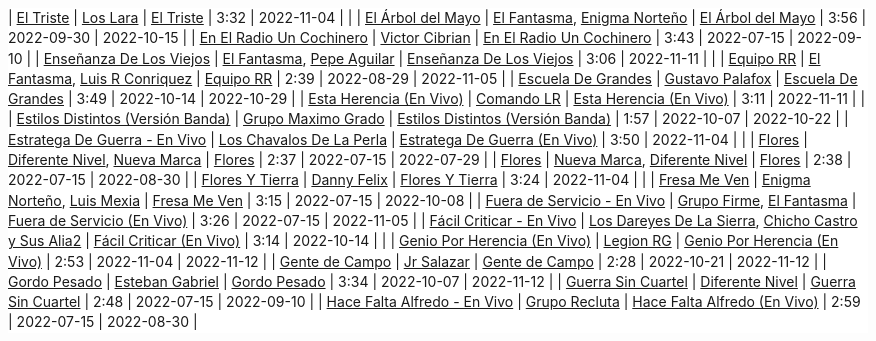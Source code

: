| [El Triste](https://open.spotify.com/track/2Lk910jTXaUex71wuTwJPK) | [Los Lara](https://open.spotify.com/artist/0GUkPki3DpCkvKDxIKpaI4) | [El Triste](https://open.spotify.com/album/6FDQmwo5gCTxM2gRcL3mcQ) | 3:32 | 2022-11-04 |  |
| [El Árbol del Mayo](https://open.spotify.com/track/3eU5K7wg8BSv70Jifvyf0A) | [El Fantasma](https://open.spotify.com/artist/0my6Pg4I28dVcZLSpAkqhv), [Enigma Norteño](https://open.spotify.com/artist/3441uYrkzgTWwjXLd13R0U) | [El Árbol del Mayo](https://open.spotify.com/album/4azUaJgvQzzZ13mRRfxx4j) | 3:56 | 2022-09-30 | 2022-10-15 |
| [En El Radio Un Cochinero](https://open.spotify.com/track/2NWaWZZLFMcr5P4uI2KvWy) | [Victor Cibrian](https://open.spotify.com/artist/1iXdpCz3AeLEAvzqeNodt8) | [En El Radio Un Cochinero](https://open.spotify.com/album/6fCSthptZ0wBlpqeSlUKHy) | 3:43 | 2022-07-15 | 2022-09-10 |
| [Enseñanza De Los Viejos](https://open.spotify.com/track/05Lnoy1GuU0GNzVIthSYBo) | [El Fantasma](https://open.spotify.com/artist/0my6Pg4I28dVcZLSpAkqhv), [Pepe Aguilar](https://open.spotify.com/artist/03Yb3iBy9GCifXiATEFcit) | [Enseñanza De Los Viejos](https://open.spotify.com/album/5oMG64KBWeilrKCVKQ4fEH) | 3:06 | 2022-11-11 |  |
| [Equipo RR](https://open.spotify.com/track/01OAhZvrPcUBko04aEy1Hh) | [El Fantasma](https://open.spotify.com/artist/0my6Pg4I28dVcZLSpAkqhv), [Luis R Conriquez](https://open.spotify.com/artist/0pePYDrJGk8gqMRbXrLJC8) | [Equipo RR](https://open.spotify.com/album/7HQuRjZy8385A0Yfn7D9H5) | 2:39 | 2022-08-29 | 2022-11-05 |
| [Escuela De Grandes](https://open.spotify.com/track/72I1KLS48KYib539rwtMGb) | [Gustavo Palafox](https://open.spotify.com/artist/4sFGEHs1ufSWEmfpTDm3DM) | [Escuela De Grandes](https://open.spotify.com/album/6bQ3mn2oQP5z7bFxk1vZ6e) | 3:49 | 2022-10-14 | 2022-10-29 |
| [Esta Herencia \(En Vivo\)](https://open.spotify.com/track/3WoIwWZSxWsS7hyoekAwhy) | [Comando LR](https://open.spotify.com/artist/13ZqHC2TzIEj4s6zRsNtjJ) | [Esta Herencia \(En Vivo\)](https://open.spotify.com/album/0h5xnpE6MAF8gJziOMUISm) | 3:11 | 2022-11-11 |  |
| [Estilos Distintos \(Versión Banda\)](https://open.spotify.com/track/0DM0Ajf4ZXoreMnOeDkYCx) | [Grupo Maximo Grado](https://open.spotify.com/artist/0ssx5sZQzc1nZZF2Ks8qXZ) | [Estilos Distintos \(Versión Banda\)](https://open.spotify.com/album/38YIoO1BldtfEMWke9uwHh) | 1:57 | 2022-10-07 | 2022-10-22 |
| [Estratega De Guerra \- En Vivo](https://open.spotify.com/track/6Pe7zRsDX0NggD1WhnPoy2) | [Los Chavalos De La Perla](https://open.spotify.com/artist/5w2CwSVYz9o6NUY4RgpCCO) | [Estratega De Guerra \(En Vivo\)](https://open.spotify.com/album/42QrtfssKe48oEdJBiAXht) | 3:50 | 2022-11-04 |  |
| [Flores](https://open.spotify.com/track/1uM5lfjOrfYfdc5AOopUN3) | [Diferente Nivel](https://open.spotify.com/artist/5dHdCFMXwl9JofjKjS1MW0), [Nueva Marca](https://open.spotify.com/artist/347cjywtc77d0NSfzullDJ) | [Flores](https://open.spotify.com/album/1qRuiaQJYQIMGEFaUocYnR) | 2:37 | 2022-07-15 | 2022-07-29 |
| [Flores](https://open.spotify.com/track/2n6qEM9e2a6yS50fWyaPQT) | [Nueva Marca](https://open.spotify.com/artist/347cjywtc77d0NSfzullDJ), [Diferente Nivel](https://open.spotify.com/artist/5dHdCFMXwl9JofjKjS1MW0) | [Flores](https://open.spotify.com/album/35f4q9OIhEtZy9FErsdrqx) | 2:38 | 2022-07-15 | 2022-08-30 |
| [Flores Y Tierra](https://open.spotify.com/track/4RnjvJaDtMeIKnTDQLk0mQ) | [Danny Felix](https://open.spotify.com/artist/51pVYU9oIKHUb72Y0v8iVV) | [Flores Y Tierra](https://open.spotify.com/album/1sg7CpOorfebhxYXE41Jnh) | 3:24 | 2022-11-04 |  |
| [Fresa Me Ven](https://open.spotify.com/track/25G7oP5Udqcfai35GMaHoJ) | [Enigma Norteño](https://open.spotify.com/artist/3441uYrkzgTWwjXLd13R0U), [Luis Mexia](https://open.spotify.com/artist/4IEP61D1hdCPQVzAYzP9VC) | [Fresa Me Ven](https://open.spotify.com/album/3F2e39Tdmweo2llDsZYZ4s) | 3:15 | 2022-07-15 | 2022-10-08 |
| [Fuera de Servicio \- En Vivo](https://open.spotify.com/track/03XQEYWR7q7aQUGp43Pwah) | [Grupo Firme](https://open.spotify.com/artist/1dKdetem2xEmjgvyymzytS), [El Fantasma](https://open.spotify.com/artist/0my6Pg4I28dVcZLSpAkqhv) | [Fuera de Servicio \(En Vivo\)](https://open.spotify.com/album/0FTqYpjo7FxglsdqWNoO0q) | 3:26 | 2022-07-15 | 2022-11-05 |
| [Fácil Criticar \- En Vivo](https://open.spotify.com/track/0kT6qpxBfns68h0W6iXH63) | [Los Dareyes De La Sierra](https://open.spotify.com/artist/1ZMJSCQw8DIefcLb1FIpY0), [Chicho Castro y Sus Alia2](https://open.spotify.com/artist/0dc0PZKnH4whnbo7cPKABC) | [Fácil Criticar \(En Vivo\)](https://open.spotify.com/album/6WHyDqtHEbVn9YeJQFYGtl) | 3:14 | 2022-10-14 |  |
| [Genio Por Herencia \(En Vivo\)](https://open.spotify.com/track/7qeOObLCNzPebSempAwrR8) | [Legion RG](https://open.spotify.com/artist/0V10XqRWsn8EGBwzCVAE7V) | [Genio Por Herencia \(En Vivo\)](https://open.spotify.com/album/6oTYM5IgUoVTDl7LJUMaY4) | 2:53 | 2022-11-04 | 2022-11-12 |
| [Gente de Campo](https://open.spotify.com/track/5lsr0UXRAgDwBqPaxdwGsm) | [Jr Salazar](https://open.spotify.com/artist/5JxnuJgzd1wZqFHvqFLTJP) | [Gente de Campo](https://open.spotify.com/album/0MzF4sXdbyokXnQCCfaRiv) | 2:28 | 2022-10-21 | 2022-11-12 |
| [Gordo Pesado](https://open.spotify.com/track/4rOwSMUEJ13rbqsDLzmPSp) | [Esteban Gabriel](https://open.spotify.com/artist/6RPeBghYnSwGV6FOw7huuN) | [Gordo Pesado](https://open.spotify.com/album/5T8B8zyX6KzfVZSBfgOIxF) | 3:34 | 2022-10-07 | 2022-11-12 |
| [Guerra Sin Cuartel](https://open.spotify.com/track/1gcmEv26KMm3zzJIBFq2XQ) | [Diferente Nivel](https://open.spotify.com/artist/5dHdCFMXwl9JofjKjS1MW0) | [Guerra Sin Cuartel](https://open.spotify.com/album/7tGjK4C7DkQwmViEtev57v) | 2:48 | 2022-07-15 | 2022-09-10 |
| [Hace Falta Alfredo \- En Vivo](https://open.spotify.com/track/17mMtevvz5ueyKAcRkY6UQ) | [Grupo Recluta](https://open.spotify.com/artist/2Dlvgi70UoJJicfKgoW5Vo) | [Hace Falta Alfredo \(En Vivo\)](https://open.spotify.com/album/0ZdqcORRpgy7TohYvU8WUc) | 2:59 | 2022-07-15 | 2022-08-30 |